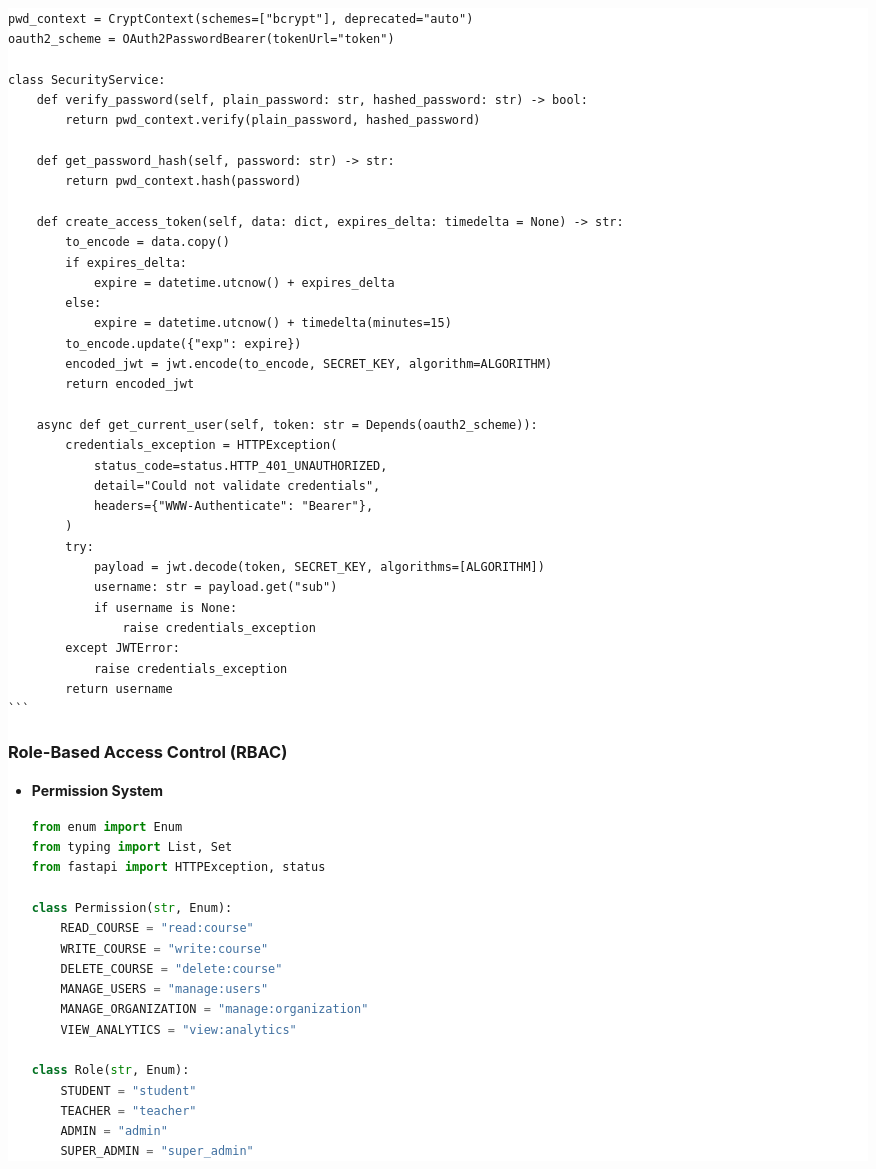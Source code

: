     pwd_context = CryptContext(schemes=["bcrypt"], deprecated="auto")
    oauth2_scheme = OAuth2PasswordBearer(tokenUrl="token")

    class SecurityService:
        def verify_password(self, plain_password: str, hashed_password: str) -> bool:
            return pwd_context.verify(plain_password, hashed_password)

        def get_password_hash(self, password: str) -> str:
            return pwd_context.hash(password)

        def create_access_token(self, data: dict, expires_delta: timedelta = None) -> str:
            to_encode = data.copy()
            if expires_delta:
                expire = datetime.utcnow() + expires_delta
            else:
                expire = datetime.utcnow() + timedelta(minutes=15)
            to_encode.update({"exp": expire})
            encoded_jwt = jwt.encode(to_encode, SECRET_KEY, algorithm=ALGORITHM)
            return encoded_jwt

        async def get_current_user(self, token: str = Depends(oauth2_scheme)):
            credentials_exception = HTTPException(
                status_code=status.HTTP_401_UNAUTHORIZED,
                detail="Could not validate credentials",
                headers={"WWW-Authenticate": "Bearer"},
            )
            try:
                payload = jwt.decode(token, SECRET_KEY, algorithms=[ALGORITHM])
                username: str = payload.get("sub")
                if username is None:
                    raise credentials_exception
            except JWTError:
                raise credentials_exception
            return username
    ```

### Role-Based Access Control (RBAC)

*   **Permission System**
    ```python
    from enum import Enum
    from typing import List, Set
    from fastapi import HTTPException, status

    class Permission(str, Enum):
        READ_COURSE = "read:course"
        WRITE_COURSE = "write:course"
        DELETE_COURSE = "delete:course"
        MANAGE_USERS = "manage:users"
        MANAGE_ORGANIZATION = "manage:organization"
        VIEW_ANALYTICS = "view:analytics"

    class Role(str, Enum):
        STUDENT = "student"
        TEACHER = "teacher"
        ADMIN = "admin"
        SUPER_ADMIN = "super_admin"
